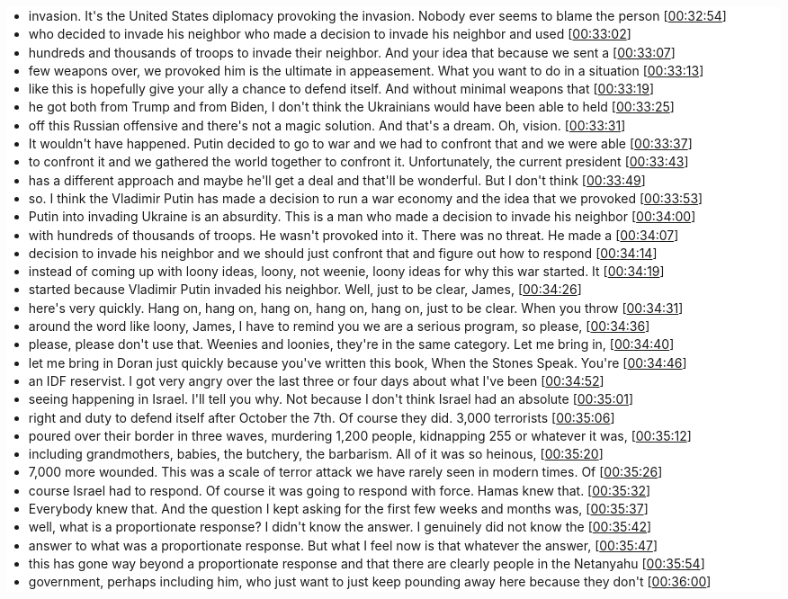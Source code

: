 *  invasion. It's the United States diplomacy provoking the invasion. Nobody ever seems to blame the person [[00:32:54](https://www.youtube.com/watch?v=CwOUMUyqLnY&t=1974.08s)]
*  who decided to invade his neighbor who made a decision to invade his neighbor and used [[00:33:02](https://www.youtube.com/watch?v=CwOUMUyqLnY&t=1982.32s)]
*  hundreds and thousands of troops to invade their neighbor. And your idea that because we sent a [[00:33:07](https://www.youtube.com/watch?v=CwOUMUyqLnY&t=1987.6799999999998s)]
*  few weapons over, we provoked him is the ultimate in appeasement. What you want to do in a situation [[00:33:13](https://www.youtube.com/watch?v=CwOUMUyqLnY&t=1993.28s)]
*  like this is hopefully give your ally a chance to defend itself. And without minimal weapons that [[00:33:19](https://www.youtube.com/watch?v=CwOUMUyqLnY&t=1999.36s)]
*  he got both from Trump and from Biden, I don't think the Ukrainians would have been able to held [[00:33:25](https://www.youtube.com/watch?v=CwOUMUyqLnY&t=2005.6s)]
*  off this Russian offensive and there's not a magic solution. And that's a dream. Oh, vision. [[00:33:31](https://www.youtube.com/watch?v=CwOUMUyqLnY&t=2011.04s)]
*  It wouldn't have happened. Putin decided to go to war and we had to confront that and we were able [[00:33:37](https://www.youtube.com/watch?v=CwOUMUyqLnY&t=2017.52s)]
*  to confront it and we gathered the world together to confront it. Unfortunately, the current president [[00:33:43](https://www.youtube.com/watch?v=CwOUMUyqLnY&t=2023.28s)]
*  has a different approach and maybe he'll get a deal and that'll be wonderful. But I don't think [[00:33:49](https://www.youtube.com/watch?v=CwOUMUyqLnY&t=2029.2s)]
*  so. I think the Vladimir Putin has made a decision to run a war economy and the idea that we provoked [[00:33:53](https://www.youtube.com/watch?v=CwOUMUyqLnY&t=2033.68s)]
*  Putin into invading Ukraine is an absurdity. This is a man who made a decision to invade his neighbor [[00:34:00](https://www.youtube.com/watch?v=CwOUMUyqLnY&t=2040.56s)]
*  with hundreds of thousands of troops. He wasn't provoked into it. There was no threat. He made a [[00:34:07](https://www.youtube.com/watch?v=CwOUMUyqLnY&t=2047.28s)]
*  decision to invade his neighbor and we should just confront that and figure out how to respond [[00:34:14](https://www.youtube.com/watch?v=CwOUMUyqLnY&t=2054.96s)]
*  instead of coming up with loony ideas, loony, not weenie, loony ideas for why this war started. It [[00:34:19](https://www.youtube.com/watch?v=CwOUMUyqLnY&t=2059.7599999999998s)]
*  started because Vladimir Putin invaded his neighbor. Well, just to be clear, James, [[00:34:26](https://www.youtube.com/watch?v=CwOUMUyqLnY&t=2066.8s)]
*  here's very quickly. Hang on, hang on, hang on, hang on, hang on, just to be clear. When you throw [[00:34:31](https://www.youtube.com/watch?v=CwOUMUyqLnY&t=2071.52s)]
*  around the word like loony, James, I have to remind you we are a serious program, so please, [[00:34:36](https://www.youtube.com/watch?v=CwOUMUyqLnY&t=2076.48s)]
*  please, please don't use that. Weenies and loonies, they're in the same category. Let me bring in, [[00:34:40](https://www.youtube.com/watch?v=CwOUMUyqLnY&t=2080.88s)]
*  let me bring in Doran just quickly because you've written this book, When the Stones Speak. You're [[00:34:46](https://www.youtube.com/watch?v=CwOUMUyqLnY&t=2086.8s)]
*  an IDF reservist. I got very angry over the last three or four days about what I've been [[00:34:52](https://www.youtube.com/watch?v=CwOUMUyqLnY&t=2092.88s)]
*  seeing happening in Israel. I'll tell you why. Not because I don't think Israel had an absolute [[00:35:01](https://www.youtube.com/watch?v=CwOUMUyqLnY&t=2101.36s)]
*  right and duty to defend itself after October the 7th. Of course they did. 3,000 terrorists [[00:35:06](https://www.youtube.com/watch?v=CwOUMUyqLnY&t=2106.1600000000003s)]
*  poured over their border in three waves, murdering 1,200 people, kidnapping 255 or whatever it was, [[00:35:12](https://www.youtube.com/watch?v=CwOUMUyqLnY&t=2112.32s)]
*  including grandmothers, babies, the butchery, the barbarism. All of it was so heinous, [[00:35:20](https://www.youtube.com/watch?v=CwOUMUyqLnY&t=2120.64s)]
*  7,000 more wounded. This was a scale of terror attack we have rarely seen in modern times. Of [[00:35:26](https://www.youtube.com/watch?v=CwOUMUyqLnY&t=2126.72s)]
*  course Israel had to respond. Of course it was going to respond with force. Hamas knew that. [[00:35:32](https://www.youtube.com/watch?v=CwOUMUyqLnY&t=2132.4s)]
*  Everybody knew that. And the question I kept asking for the first few weeks and months was, [[00:35:37](https://www.youtube.com/watch?v=CwOUMUyqLnY&t=2137.2s)]
*  well, what is a proportionate response? I didn't know the answer. I genuinely did not know the [[00:35:42](https://www.youtube.com/watch?v=CwOUMUyqLnY&t=2142.08s)]
*  answer to what was a proportionate response. But what I feel now is that whatever the answer, [[00:35:47](https://www.youtube.com/watch?v=CwOUMUyqLnY&t=2147.44s)]
*  this has gone way beyond a proportionate response and that there are clearly people in the Netanyahu [[00:35:54](https://www.youtube.com/watch?v=CwOUMUyqLnY&t=2154.2400000000002s)]
*  government, perhaps including him, who just want to just keep pounding away here because they don't [[00:36:00](https://www.youtube.com/watch?v=CwOUMUyqLnY&t=2160.08s)]